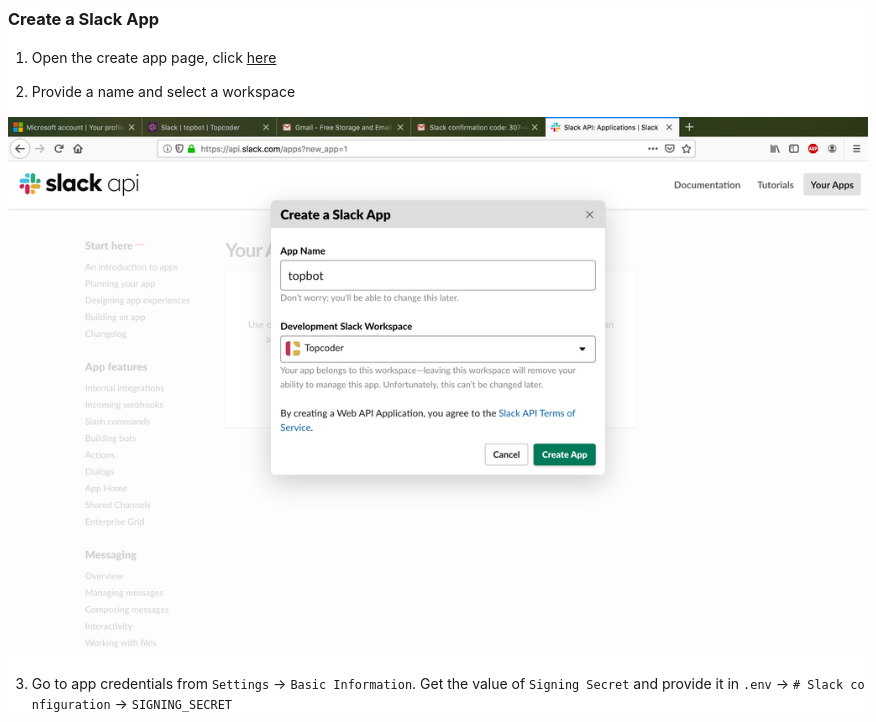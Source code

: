 ### Create a Slack App

1. Open the create app page, click [here](https://api.slack.com/apps?new_app=1)

2. Provide a name and select a workspace

![](images/create_app.png)

3. Go to app credentials from `Settings` -> `Basic Information`. Get the value of `Signing Secret` and provide it in `.env` -> `# Slack configuration` -> `SIGNING_SECRET`
